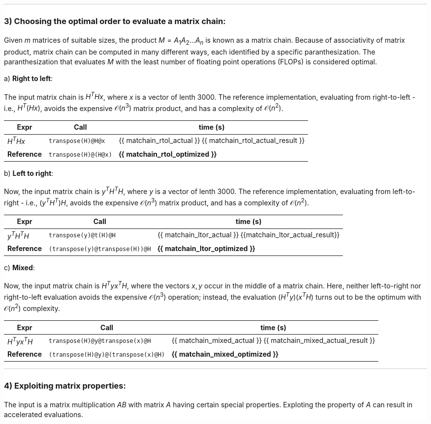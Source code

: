 
<hr style="border: none; height: 1px; background-color: #ccc;" />

### 3) Choosing the optimal order to evaluate a matrix chain:

Given $m$ matrices of suitable sizes, the product $M = A_1A_2...A_n$ is known as a matrix chain. Because of associativity of matrix product, matrix chain can be computed in many different ways, each identified by a specific paranthesization. The paranthesization that evaluates $M$ with the least number of floating point operations (FLOPs) is considered optimal.

  a) **Right to left**:

   The input matrix chain is $H^THx$, where $x$ is a vector of lenth $3000$. The reference implementation, evaluating from right-to-left - i.e.,  $H^T(Hx)$, avoids the expensive $\mathcal{O}(n^3)$ matrix product, and has a complexity of $\mathcal{O}(n^2)$. 

|Expr|Call| time (s)|
|----|----|---------|
|$H^THx$|`transpose(H)@H@x`| {{ matchain_rtol_actual }} {{ matchain_rtol_actual_result }} | 
|**Reference**| `transpose(H)@(H@x)`| **{{ matchain_rtol_optimized }}**|

  b) **Left to right**:

  Now, the input matrix chain is $y^TH^TH$, where $y$ is a vector of lenth $3000$. The reference implementation, evaluating from left-to-right - i.e.,  $(y^TH^T)H$, avoids the expensive $\mathcal{O}(n^3)$ matrix product, and has a complexity of $\mathcal{O}(n^2)$.

|Expr|Call | time (s)|
|----|-----|---------|
|$y^TH^TH$|`transpose(y)@t(H)@H`| {{ matchain_ltor_actual }} {{matchain_ltor_actual_result}} | 
|**Reference**| `(transpose(y)@transpose(H))@H`| **{{ matchain_ltor_optimized }}**|


  c) **Mixed**:

  Now, the input matrix chain is $H^Tyx^TH$, where the vectors $x,y$ occur in the middle of a matrix chain. Here, neither left-to-right nor right-to-left evaluation avoids the expensive $\mathcal{O}(n^3)$ operation; instead, the evaluation $(H^Ty)(x^TH)$ turns out to be the optimum with $\mathcal{O}(n^2)$ complexity.  

|Expr|Call| time (s) |
|----|----|-----------|
|$H^Tyx^TH$|`transpose(H)@y@transpose(x)@H`| {{ matchain_mixed_actual }} {{ matchain_mixed_actual_result }} | 
|**Reference**| `(transpose(H)@y)@(transpose(x)@H)`| **{{ matchain_mixed_optimized }}**|

<hr style="border: none; height: 1px; background-color: #ccc;" />

### 4) Exploiting matrix properties:

 The input is a matrix multiplication $AB$ with matrix $A$ having certain special properties. Exploting the property of $A$ can result in accelerated evaluations.
